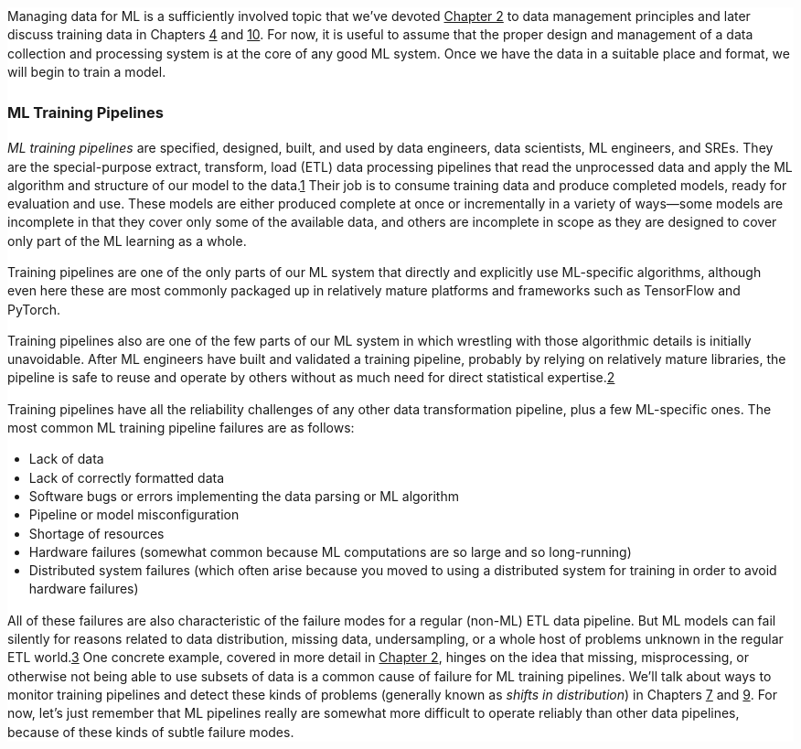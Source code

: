 Managing data for ML is a sufficiently involved topic that we’ve devoted [Chapter 2](https://learning.oreilly.com/library/view/reliable-machine-learning/9781098106218/ch02.html#data\_management\_principles) to data management principles and later discuss training data in Chapters [4](https://learning.oreilly.com/library/view/reliable-machine-learning/9781098106218/ch04.html#feature\_and\_training\_data) and [10](https://learning.oreilly.com/library/view/reliable-machine-learning/9781098106218/ch10.html#continuous\_ml). For now, it is useful to assume that the proper design and management of a data collection and processing system is at the core of any good ML system. Once we have the data in a suitable place and format, we will begin to train a model.

### ML Training Pipelines

_ML training pipelines_ are specified, designed, built, and used by data engineers, data scientists, ML engineers, and SREs. They are the special-purpose extract, transform, load (ETL) data processing pipelines that read the unprocessed data and apply the ML algorithm and structure of our model to the data.[1](https://learning.oreilly.com/library/view/reliable-machine-learning/9781098106218/ch01.html#ch01fn4) Their job is to consume training data and produce completed models, ready for evaluation and use. These models are either produced complete at once or incrementally in a variety of ways—some models are incomplete in that they cover only some of the available data, and others are incomplete in scope as they are designed to cover only part of the ML learning as a whole.

Training pipelines are one of the only parts of our ML system that directly and explicitly use ML-specific algorithms, although even here these are most commonly packaged up in relatively mature platforms and frameworks such as TensorFlow and PyTorch.

Training pipelines also are one of the few parts of our ML system in which wrestling with those algorithmic details is initially unavoidable. After ML engineers have built and validated a training pipeline, probably by relying on relatively mature libraries, the pipeline is safe to reuse and operate by others without as much need for direct statistical expertise.[2](https://learning.oreilly.com/library/view/reliable-machine-learning/9781098106218/ch01.html#ch01fn5)

Training pipelines have all the reliability challenges of any other data transformation pipeline, plus a few ML-specific ones. The most common ML training pipeline failures are as follows:

* Lack of data
* Lack of correctly formatted data
* Software bugs or errors implementing the data parsing or ML algorithm
* Pipeline or model misconfiguration
* Shortage of resources
* Hardware failures (somewhat common because ML computations are so large and so long-running)
* Distributed system failures (which often arise because you moved to using a distributed system for training in order to avoid hardware failures)

All of these failures are also characteristic of the failure modes for a regular (non-ML) ETL data pipeline. But ML models can fail silently for reasons related to data distribution, missing data, undersampling, or a whole host of problems unknown in the regular ETL world.[3](https://learning.oreilly.com/library/view/reliable-machine-learning/9781098106218/ch01.html#ch01fn6) One concrete example, covered in more detail in [Chapter 2](https://learning.oreilly.com/library/view/reliable-machine-learning/9781098106218/ch02.html#data\_management\_principles), hinges on the idea that missing, misprocessing, or otherwise not being able to use subsets of data is a common cause of failure for ML training pipelines. We’ll talk about ways to monitor training pipelines and detect these kinds of problems (generally known as _shifts in distribution_) in Chapters [7](https://learning.oreilly.com/library/view/reliable-machine-learning/9781098106218/ch07.html#training\_systems) and [9](https://learning.oreilly.com/library/view/reliable-machine-learning/9781098106218/ch09.html#monitoring\_and\_observability\_for\_models). For now, let’s just remember that ML pipelines really are somewhat more difficult to operate reliably than other data pipelines, because of these kinds of subtle failure modes.
